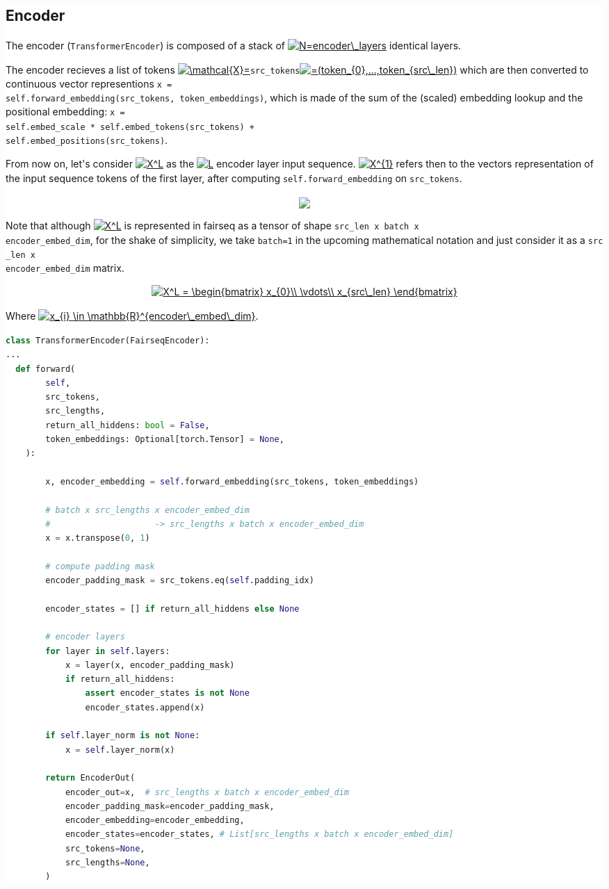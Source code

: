 ## Encoder

The encoder (<code class="language-plaintext highlighter-rouge">TransformerEncoder</code>) is composed of a stack of <a href="https://www.codecogs.com/eqnedit.php?latex=\inline&space;N=encoder\_layers" target="_blank"><img src="https://latex.codecogs.com/svg.latex?\inline&space;N=encoder\_layers" title="N=encoder\_layers" /></a> identical layers.

The encoder recieves a list of tokens <a href="https://www.codecogs.com/eqnedit.php?latex=\inline&space;\mathcal{X}=" target="_blank"><img src="https://latex.codecogs.com/svg.latex?\inline&space;\mathcal{X}=" title="\mathcal{X}=" /></a><code class="language-plaintext highlighter-rouge">src_tokens</code><a href="https://www.codecogs.com/eqnedit.php?latex=\inline&space;=(token_{0},...,token_{src\_len})" target="_blank"><img src="https://latex.codecogs.com/svg.latex?\inline&space;=(token_{0},...,token_{src\_len})" title="=(token_{0},...,token_{src\_len})" /></a> which are then converted to continuous vector representions <code class="language-plaintext highlighter-rouge">x = self.forward_embedding(src_tokens, token_embeddings)</code>, which is made of the sum of the (scaled) embedding lookup and the positional embedding: <code class="language-plaintext highlighter-rouge">x = self.embed_scale * self.embed_tokens(src_tokens) + self.embed_positions(src_tokens)</code>.

From now on, let's consider <a href="https://www.codecogs.com/eqnedit.php?latex=\inline&space;X^L" target="_blank"><img src="https://latex.codecogs.com/svg.latex?\inline&space;X^L" title="X^L" /></a> as the <a href="https://www.codecogs.com/eqnedit.php?latex=\inline&space;L" target="_blank"><img src="https://latex.codecogs.com/svg.latex?\inline&space;L" title="L" /></a> encoder layer input sequence. <a href="https://www.codecogs.com/eqnedit.php?latex=\inline&space;X^{1}" target="_blank"><img src="https://latex.codecogs.com/svg.latex?\inline&space;X^{1}" title="X^{1}" /></a> refers then to the vectors representation of the input sequence tokens of the first layer, after computing <code class="language-plaintext highlighter-rouge">self.forward_embedding</code> on <code class="language-plaintext highlighter-rouge">src_tokens</code>.

<p align="center">
<img src="https://raw.githubusercontent.com/mt-upc/blog/main/assets/1_TheTransformer_JavierFerrando/operations.png?raw=true" width="45%" align="center"/>
</p>

Note that although <a href="https://www.codecogs.com/eqnedit.php?latex=\inline&space;X^L" target="_blank"><img src="https://latex.codecogs.com/svg.latex?\inline&space;X^L" title="X^L" /></a> is represented in fairseq as a tensor of shape <code class="language-plaintext highlighter-rouge">src_len x batch x encoder_embed_dim</code>, for the shake of simplicity, we take <code class="language-plaintext highlighter-rouge">batch=1</code> in the upcoming mathematical notation and just consider it as a <code class="language-plaintext highlighter-rouge">src_len x encoder_embed_dim</code> matrix.

<p align="center">
<a href="https://www.codecogs.com/eqnedit.php?latex=\inline&space;X^L&space;=&space;\begin{bmatrix}&space;x_{0}\\&space;\vdots\\&space;x_{src\_len}&space;\end{bmatrix}" target="_blank"><img src="https://latex.codecogs.com/svg.latex?\inline&space;X^L&space;=&space;\begin{bmatrix}&space;x_{0}\\&space;\vdots\\&space;x_{src\_len}&space;\end{bmatrix}" title="X^L = \begin{bmatrix} x_{0}\\ \vdots\\ x_{src\_len} \end{bmatrix}" /></a>
</p>

Where <a href="https://www.codecogs.com/eqnedit.php?latex=\inline&space;x_{i}&space;\in&space;\mathbb{R}^{encoder\_embed\_dim}" target="_blank"><img src="https://latex.codecogs.com/svg.latex?\inline&space;x_{i}&space;\in&space;\mathbb{R}^{encoder\_embed\_dim}" title="x_{i} \in \mathbb{R}^{encoder\_embed\_dim}" /></a>.


```python
class TransformerEncoder(FairseqEncoder):
...
  def forward(
        self,
        src_tokens,
        src_lengths,
        return_all_hiddens: bool = False,
        token_embeddings: Optional[torch.Tensor] = None,
    ):

        x, encoder_embedding = self.forward_embedding(src_tokens, token_embeddings)

        # batch x src_lengths x encoder_embed_dim
        #                     -> src_lengths x batch x encoder_embed_dim
        x = x.transpose(0, 1)

        # compute padding mask
        encoder_padding_mask = src_tokens.eq(self.padding_idx)

        encoder_states = [] if return_all_hiddens else None

        # encoder layers
        for layer in self.layers:
            x = layer(x, encoder_padding_mask)
            if return_all_hiddens:
                assert encoder_states is not None
                encoder_states.append(x)

        if self.layer_norm is not None:
            x = self.layer_norm(x)

        return EncoderOut(
            encoder_out=x,  # src_lengths x batch x encoder_embed_dim
            encoder_padding_mask=encoder_padding_mask,
            encoder_embedding=encoder_embedding,
            encoder_states=encoder_states, # List[src_lengths x batch x encoder_embed_dim]
            src_tokens=None,
            src_lengths=None,
        )
```
